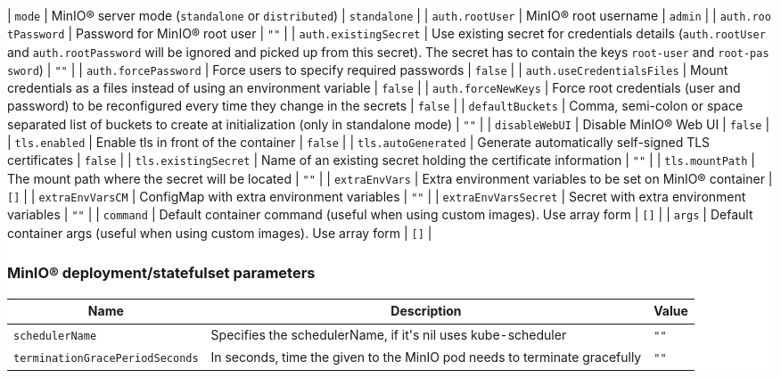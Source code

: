 | `mode`                     | MinIO&reg; server mode (`standalone` or `distributed`)                                                                                                                                                    | `standalone`             |
| `auth.rootUser`            | MinIO&reg; root username                                                                                                                                                                                  | `admin`                  |
| `auth.rootPassword`        | Password for MinIO&reg; root user                                                                                                                                                                         | `""`                     |
| `auth.existingSecret`      | Use existing secret for credentials details (`auth.rootUser` and `auth.rootPassword` will be ignored and picked up from this secret). The secret has to contain the keys `root-user` and `root-password`) | `""`                     |
| `auth.forcePassword`       | Force users to specify required passwords                                                                                                                                                                 | `false`                  |
| `auth.useCredentialsFiles` | Mount credentials as a files instead of using an environment variable                                                                                                                                     | `false`                  |
| `auth.forceNewKeys`        | Force root credentials (user and password) to be reconfigured every time they change in the secrets                                                                                                       | `false`                  |
| `defaultBuckets`           | Comma, semi-colon or space separated list of buckets to create at initialization (only in standalone mode)                                                                                                | `""`                     |
| `disableWebUI`             | Disable MinIO&reg; Web UI                                                                                                                                                                                 | `false`                  |
| `tls.enabled`              | Enable tls in front of the container                                                                                                                                                                      | `false`                  |
| `tls.autoGenerated`        | Generate automatically self-signed TLS certificates                                                                                                                                                       | `false`                  |
| `tls.existingSecret`       | Name of an existing secret holding the certificate information                                                                                                                                            | `""`                     |
| `tls.mountPath`            | The mount path where the secret will be located                                                                                                                                                           | `""`                     |
| `extraEnvVars`             | Extra environment variables to be set on MinIO&reg; container                                                                                                                                             | `[]`                     |
| `extraEnvVarsCM`           | ConfigMap with extra environment variables                                                                                                                                                                | `""`                     |
| `extraEnvVarsSecret`       | Secret with extra environment variables                                                                                                                                                                   | `""`                     |
| `command`                  | Default container command (useful when using custom images). Use array form                                                                                                                               | `[]`                     |
| `args`                     | Default container args (useful when using custom images). Use array form                                                                                                                                  | `[]`                     |

### MinIO&reg; deployment/statefulset parameters

| Name                                                 | Description                                                                                                                                                                                   | Value           |
| ---------------------------------------------------- | --------------------------------------------------------------------------------------------------------------------------------------------------------------------------------------------- | --------------- |
| `schedulerName`                                      | Specifies the schedulerName, if it's nil uses kube-scheduler                                                                                                                                  | `""`            |
| `terminationGracePeriodSeconds`                      | In seconds, time the given to the MinIO pod needs to terminate gracefully                                                                                                                     | `""`            |